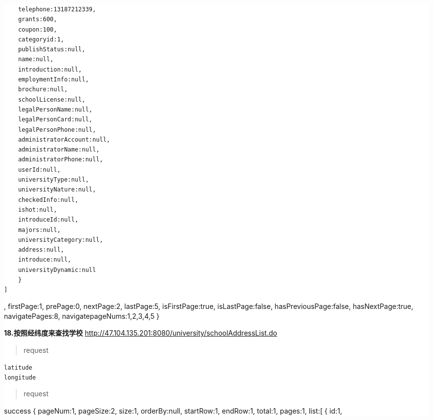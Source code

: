 		telephone:13187212339,
		grants:600,
		coupon:100,
		categoryid:1,
		publishStatus:null,
		name:null,
		introduction:null,
		employmentInfo:null,
		brochure:null,
		schoolLicense:null,
		legalPersonName:null,
		legalPersonCard:null,
		legalPersonPhone:null,
		administratorAccount:null,
		administratorName:null,
		administratorPhone:null,
		userId:null,
		universityType:null,
		universityNature:null,
		checkedInfo:null,
		ishot:null,
		introduceId:null,
		majors:null,
		universityCategory:null,
		address:null,
		introduce:null,
		universityDynamic:null
		}
	]
,
	firstPage:1,
	prePage:0,
	nextPage:2,
	lastPage:5,
	isFirstPage:true,
	isLastPage:false,
	hasPreviousPage:false,
	hasNextPage:true,
	navigatePages:8,
	navigatepageNums:1,2,3,4,5
}

**18.按照经纬度来查找学校**
http://47.104.135.201:8080/university/schoolAddressList.do

> request

	latitude
	longitude

> request


 success
	{
	pageNum:1,
	pageSize:2,
	size:1,
	orderBy:null,
	startRow:1,
	endRow:1,
	total:1,
	pages:1,
	list:[
	{
		id:1,